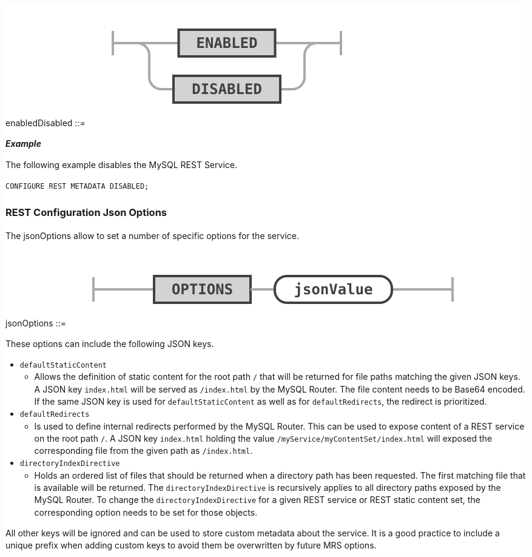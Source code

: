 enabledDisabled ::=
![enabledDisabled](../../images/ddl/enabledDisabled.svg "enabledDisabled")

**_Example_**

The following example disables the MySQL REST Service.

```sql
CONFIGURE REST METADATA DISABLED;
```

### REST Configuration Json Options

The jsonOptions allow to set a number of specific options for the service.

jsonOptions ::=
![jsonOptions](../../images/ddl/jsonOptions.svg "jsonOptions")

These options can include the following JSON keys.

- `defaultStaticContent`
  - Allows the definition of static content for the root path `/` that will be returned for file paths matching the given JSON keys. A JSON key `index.html` will be  served as `/index.html` by the MySQL Router. The file content needs to be Base64 encoded. If the same JSON key is used for `defaultStaticContent` as well as for `defaultRedirects`, the redirect is prioritized.
- `defaultRedirects`
  - Is used to define internal redirects performed by the MySQL Router. This can be used to expose content of a REST service on the root path `/`. A JSON key `index.html` holding the value `/myService/myContentSet/index.html` will exposed the corresponding file from the given path as `/index.html`.
- `directoryIndexDirective`
  - Holds an ordered list of files that should be returned when a directory path has been requested. The first matching file that is available will be returned. The `directoryIndexDirective` is recursively applies to all directory paths exposed by the MySQL Router. To change the `directoryIndexDirective` for a given REST service or REST static content set, the corresponding option needs to be set for those objects.

All other keys will be ignored and can be used to store custom metadata about the service. It is a good practice to include a unique prefix when adding custom keys to avoid them be overwritten by future MRS options.
